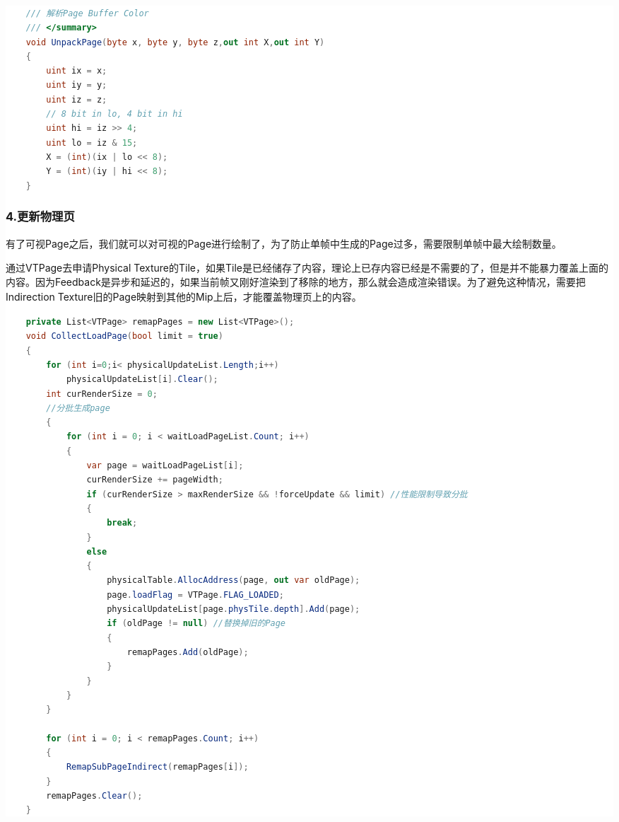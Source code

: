 ```csharp
    /// 解析Page Buffer Color
    /// </summary>
    void UnpackPage(byte x, byte y, byte z,out int X,out int Y)
    {
        uint ix = x;
        uint iy = y;
        uint iz = z;
        // 8 bit in lo, 4 bit in hi
        uint hi = iz >> 4;
        uint lo = iz & 15;
        X = (int)(ix | lo << 8);
        Y = (int)(iy | hi << 8);
    }

```

### 4.更新物理页

有了可视Page之后，我们就可以对可视的Page进行绘制了，为了防止单帧中生成的Page过多，需要限制单帧中最大绘制数量。

通过VTPage去申请Physical Texture的Tile，如果Tile是已经储存了内容，理论上已存内容已经是不需要的了，但是并不能暴力覆盖上面的内容。因为Feedback是异步和延迟的，如果当前帧又刚好渲染到了移除的地方，那么就会造成渲染错误。为了避免这种情况，需要把Indirection Texture旧的Page映射到其他的Mip上后，才能覆盖物理页上的内容。

```csharp
    private List<VTPage> remapPages = new List<VTPage>();
    void CollectLoadPage(bool limit = true)
    {
        for (int i=0;i< physicalUpdateList.Length;i++)
            physicalUpdateList[i].Clear();
        int curRenderSize = 0;
        //分批生成page
        {
            for (int i = 0; i < waitLoadPageList.Count; i++)
            {
                var page = waitLoadPageList[i];
                curRenderSize += pageWidth;
                if (curRenderSize > maxRenderSize && !forceUpdate && limit) //性能限制导致分批
                {
                    break;
                }
                else
                {
                    physicalTable.AllocAddress(page, out var oldPage);
                    page.loadFlag = VTPage.FLAG_LOADED;
                    physicalUpdateList[page.physTile.depth].Add(page);
                    if (oldPage != null) //替换掉旧的Page
                    {
                        remapPages.Add(oldPage);
                    }
                }
            }
        }
        
        for (int i = 0; i < remapPages.Count; i++)
        {
            RemapSubPageIndirect(remapPages[i]);
        }
        remapPages.Clear();
    }  

```
